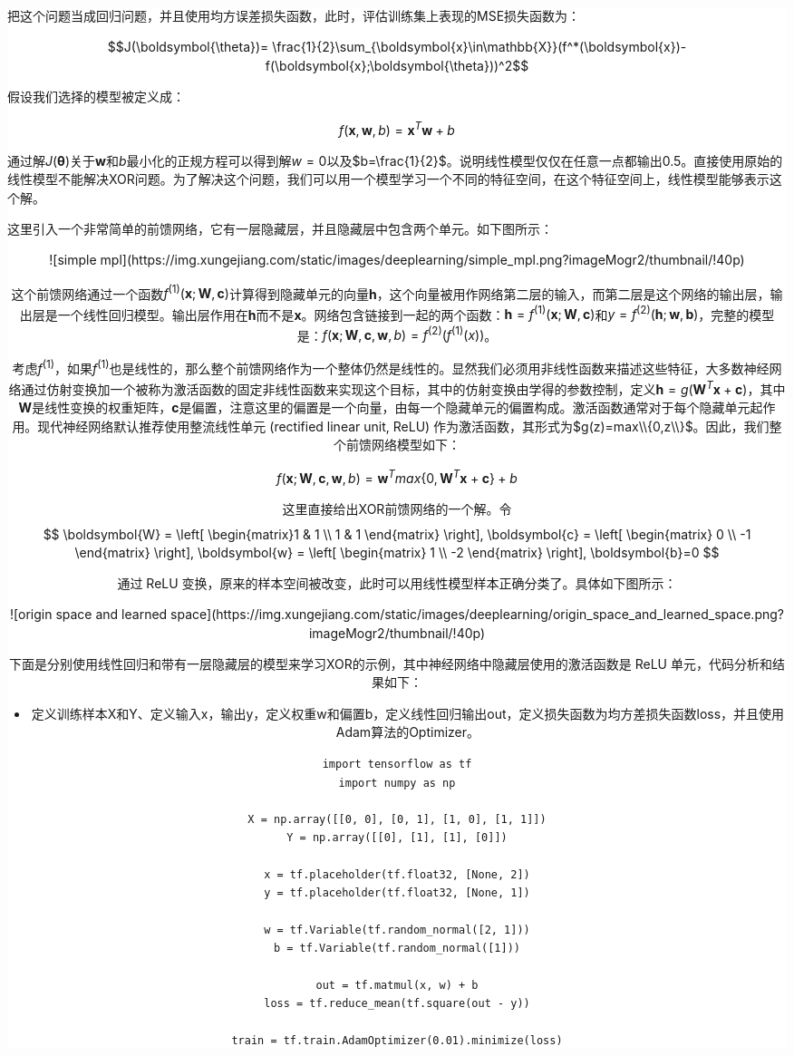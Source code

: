 把这个问题当成回归问题，并且使用均方误差损失函数，此时，评估训练集上表现的MSE损失函数为：

$$J(\boldsymbol{\theta})= \frac{1}{2}\sum_{\boldsymbol{x}\in\mathbb{X}}(f^*(\boldsymbol{x})-f(\boldsymbol{x};\boldsymbol{\theta}))^2$$

假设我们选择的模型被定义成：

$$f(\boldsymbol{x},\boldsymbol{w},b)=\boldsymbol{x}^T\boldsymbol{w}+b$$

通过解$J(\boldsymbol{\theta})$关于$\boldsymbol{w}$和$b$最小化的正规方程可以得到解$w=0$以及$b=\frac{1}{2}$。说明线性模型仅仅在任意一点都输出0.5。直接使用原始的线性模型不能解决XOR问题。为了解决这个问题，我们可以用一个模型学习一个不同的特征空间，在这个特征空间上，线性模型能够表示这个解。

这里引入一个非常简单的前馈网络，它有一层隐藏层，并且隐藏层中包含两个单元。如下图所示：

<div align=center>![simple mpl](https://img.xungejiang.com/static/images/deeplearning/simple_mpl.png?imageMogr2/thumbnail/!40p)

这个前馈网络通过一个函数$f^{(1)}(\boldsymbol{x}; \boldsymbol{W}, \boldsymbol{c})$计算得到隐藏单元的向量$\boldsymbol{h}$，这个向量被用作网络第二层的输入，而第二层是这个网络的输出层，输出层是一个线性回归模型。输出层作用在$\boldsymbol{h}$而不是$\boldsymbol{x}$。网络包含链接到一起的两个函数：$\boldsymbol{h}=f^{(1)}(\boldsymbol{x}; \boldsymbol{W}, \boldsymbol{c})$和$y=f^{(2)}(\boldsymbol{h}; \boldsymbol{w}, \boldsymbol{b})$，完整的模型是：$f(\boldsymbol{x};\boldsymbol{W},\boldsymbol{c},\boldsymbol{w},b)=f^{(2)}(f^{(1)}(x))$。

考虑$f^{(1)}$，如果$f^{(1)}$也是线性的，那么整个前馈网络作为一个整体仍然是线性的。显然我们必须用非线性函数来描述这些特征，大多数神经网络通过仿射变换加一个被称为激活函数的固定非线性函数来实现这个目标，其中的仿射变换由学得的参数控制，定义$\boldsymbol{h}=g(\boldsymbol{W}^T\boldsymbol{x}+\boldsymbol{c})$，其中$\boldsymbol{W}$是线性变换的权重矩阵，$\boldsymbol{c}$是偏置，注意这里的偏置是一个向量，由每一个隐藏单元的偏置构成。激活函数通常对于每个隐藏单元起作用。现代神经网络默认推荐使用整流线性单元 (rectified linear unit, ReLU) 作为激活函数，其形式为$g(z)=max\\{0,z\\}$。因此，我们整个前馈网络模型如下：

$$f(\boldsymbol{x};\boldsymbol{W},\boldsymbol{c},\boldsymbol{w},b)=\boldsymbol{w}^Tmax\{0, \boldsymbol{W}^T\boldsymbol{x}+\boldsymbol{c}\}+b$$

这里直接给出XOR前馈网络的一个解。令
$$
\boldsymbol{W} = \left[ \begin{matrix}1 & 1 \\ 1 & 1 \end{matrix} \right],
\boldsymbol{c} = \left[ \begin{matrix} 0  \\ -1 \end{matrix} \right],
\boldsymbol{w} = \left[ \begin{matrix} 1  \\ -2 \end{matrix} \right],
\boldsymbol{b}=0
$$

通过 ReLU 变换，原来的样本空间被改变，此时可以用线性模型样本正确分类了。具体如下图所示：

<div align=center>![origin space and learned space](https://img.xungejiang.com/static/images/deeplearning/origin_space_and_learned_space.png?imageMogr2/thumbnail/!40p)

下面是分别使用线性回归和带有一层隐藏层的模型来学习XOR的示例，其中神经网络中隐藏层使用的激活函数是 ReLU 单元，代码分析和结果如下： 

+ 定义训练样本X和Y、定义输入x，输出y，定义权重w和偏置b，定义线性回归输出out，定义损失函数为均方差损失函数loss，并且使用Adam算法的Optimizer。

```
import tensorflow as tf
import numpy as np

X = np.array([[0, 0], [0, 1], [1, 0], [1, 1]])
Y = np.array([[0], [1], [1], [0]])

x = tf.placeholder(tf.float32, [None, 2])
y = tf.placeholder(tf.float32, [None, 1])

w = tf.Variable(tf.random_normal([2, 1]))
b = tf.Variable(tf.random_normal([1]))

out = tf.matmul(x, w) + b
loss = tf.reduce_mean(tf.square(out - y))

train = tf.train.AdamOptimizer(0.01).minimize(loss)
```
